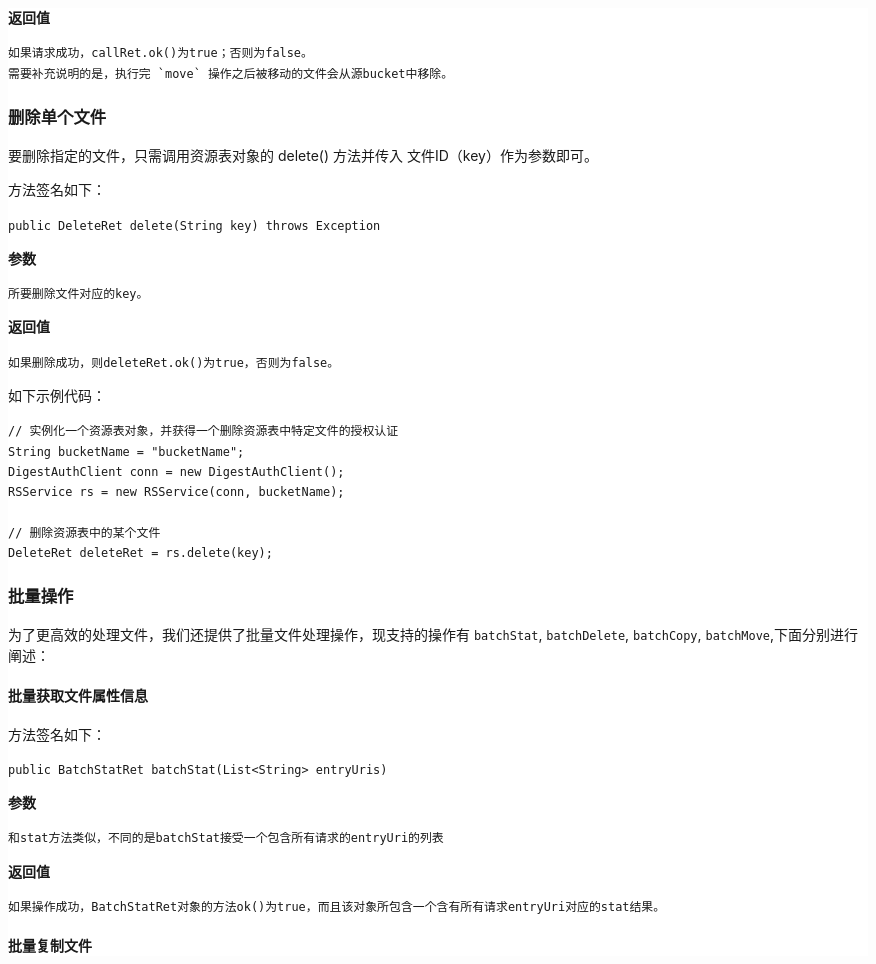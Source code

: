 **返回值**  

    如果请求成功，callRet.ok()为true；否则为false。
    需要补充说明的是，执行完 `move` 操作之后被移动的文件会从源bucket中移除。
 
<a name="delete"></a>

### 删除单个文件

要删除指定的文件，只需调用资源表对象的 delete() 方法并传入 文件ID（key）作为参数即可。

方法签名如下：

    public DeleteRet delete(String key) throws Exception 

**参数**

    所要删除文件对应的key。    

**返回值**

    如果删除成功，则deleteRet.ok()为true，否则为false。
     


如下示例代码：

	// 实例化一个资源表对象，并获得一个删除资源表中特定文件的授权认证
	String bucketName = "bucketName";
	DigestAuthClient conn = new DigestAuthClient();
	RSService rs = new RSService(conn, bucketName);

	// 删除资源表中的某个文件
	DeleteRet deleteRet = rs.delete(key);


<a name="batch"></a>

### 批量操作

为了更高效的处理文件，我们还提供了批量文件处理操作，现支持的操作有 `batchStat`, `batchDelete`, `batchCopy`, `batchMove`,下面分别进行阐述：
   
<a name="batch-stat"></a>

#### 批量获取文件属性信息

方法签名如下：

    public BatchStatRet batchStat(List<String> entryUris)

**参数**
    
    和stat方法类似，不同的是batchStat接受一个包含所有请求的entryUri的列表  

**返回值**
    
    如果操作成功，BatchStatRet对象的方法ok()为true，而且该对象所包含一个含有所有请求entryUri对应的stat结果。


<a name="batch-copy"></a>
#### 批量复制文件
